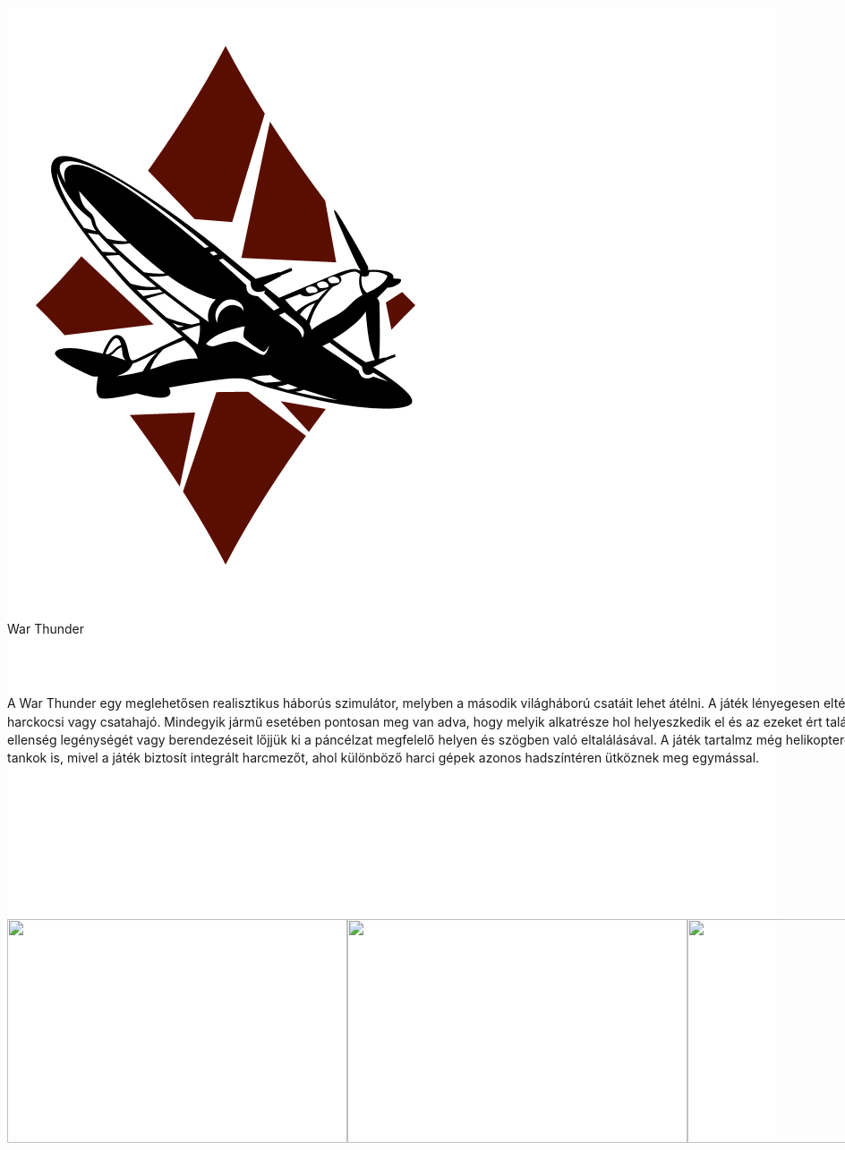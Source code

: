 <p class="style1"><img alt="" src="image.png" width="488" height="666" /></p>
<p class="style1" style="height: 69px">War Thunder</p>
<p class="style2" style="width: 1855px; height: 237px">
A War Thunder egy meglehetősen realisztikus háborús szimulátor, melyben a 
második világháború csatáit lehet átélni. A játék lényegesen eltér a hasonló 
járműveket életrekeltő társaitól. Vonzó tulajdonsága, hogy élethűen modellezi a 
20. század hadigépeit, legyen az repülőgép, harckocsi vagy csatahajó. Mindegyik 
jármű esetében pontosan meg van adva, hogy melyik alkatrésze hol helyeszkedik el 
és az ezeket ért találatok hatással vannak a teljesítményükre. Ez a különbség 
teszi lehetővé, hogy ne az ellenség HP csíkjait próbáljuk eltüntetni hanem az 
ellenség legénységét vagy berendezéseit lőjjük ki a páncélzat megfelelő helyen 
és szögben való eltalálásával. A játék tartalmz még helikoptereket, amik a 
szintén a fönt említett módon vannak modellezve. <span class="style8">g</span>A 
helikopterek mellett megjelentek a modern 21. századi repülőgépek és tankok is, 
mivel a játék biztosít integrált harcmezőt, ahol különböző harci gépek azonos 
hadszíntéren ütköznek meg egymással.</p>

<p class="style2" style="width: 1622px; height: 242px">
<img alt="" src="file:///D:/html%20oldal/body3.jpg" width="380" height="250" style="float: left" />
<img alt="" src="file:///D:/html%20oldal/body7.jpg.jpg" width="380" height="250" style="float: left" class="style3" />
<img alt="" src="file:///D:/html%20oldal/body.jpg" width="380" height="250" style="float: left" />